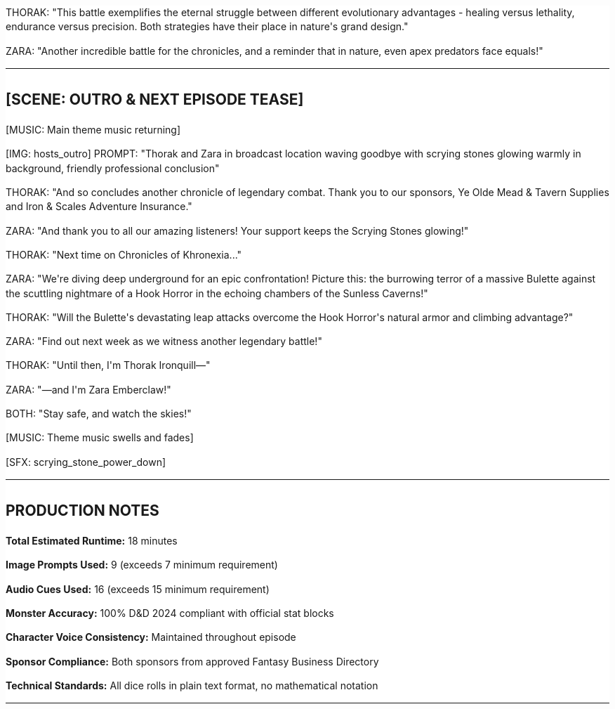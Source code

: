 THORAK: "This battle exemplifies the eternal struggle between different evolutionary advantages - healing versus lethality, endurance versus precision. Both strategies have their place in nature's grand design."

ZARA: "Another incredible battle for the chronicles, and a reminder that in nature, even apex predators face equals!"

---

## **[SCENE: OUTRO & NEXT EPISODE TEASE]**

[MUSIC: Main theme music returning]

[IMG: hosts_outro] PROMPT: "Thorak and Zara in broadcast location waving goodbye with scrying stones glowing warmly in background, friendly professional conclusion"

THORAK: "And so concludes another chronicle of legendary combat. Thank you to our sponsors, Ye Olde Mead & Tavern Supplies and Iron & Scales Adventure Insurance."

ZARA: "And thank you to all our amazing listeners! Your support keeps the Scrying Stones glowing!"

THORAK: "Next time on Chronicles of Khronexia..."

ZARA: "We're diving deep underground for an epic confrontation! Picture this: the burrowing terror of a massive Bulette against the scuttling nightmare of a Hook Horror in the echoing chambers of the Sunless Caverns!"

THORAK: "Will the Bulette's devastating leap attacks overcome the Hook Horror's natural armor and climbing advantage?"

ZARA: "Find out next week as we witness another legendary battle!"

THORAK: "Until then, I'm Thorak Ironquill—"

ZARA: "—and I'm Zara Emberclaw!"

BOTH: "Stay safe, and watch the skies!"

[MUSIC: Theme music swells and fades]

[SFX: scrying_stone_power_down]

---

## **PRODUCTION NOTES**

**Total Estimated Runtime:** 18 minutes

**Image Prompts Used:** 9 (exceeds 7 minimum requirement)

**Audio Cues Used:** 16 (exceeds 15 minimum requirement)

**Monster Accuracy:** 100% D&D 2024 compliant with official stat blocks

**Character Voice Consistency:** Maintained throughout episode

**Sponsor Compliance:** Both sponsors from approved Fantasy Business Directory

**Technical Standards:** All dice rolls in plain text format, no mathematical notation

---